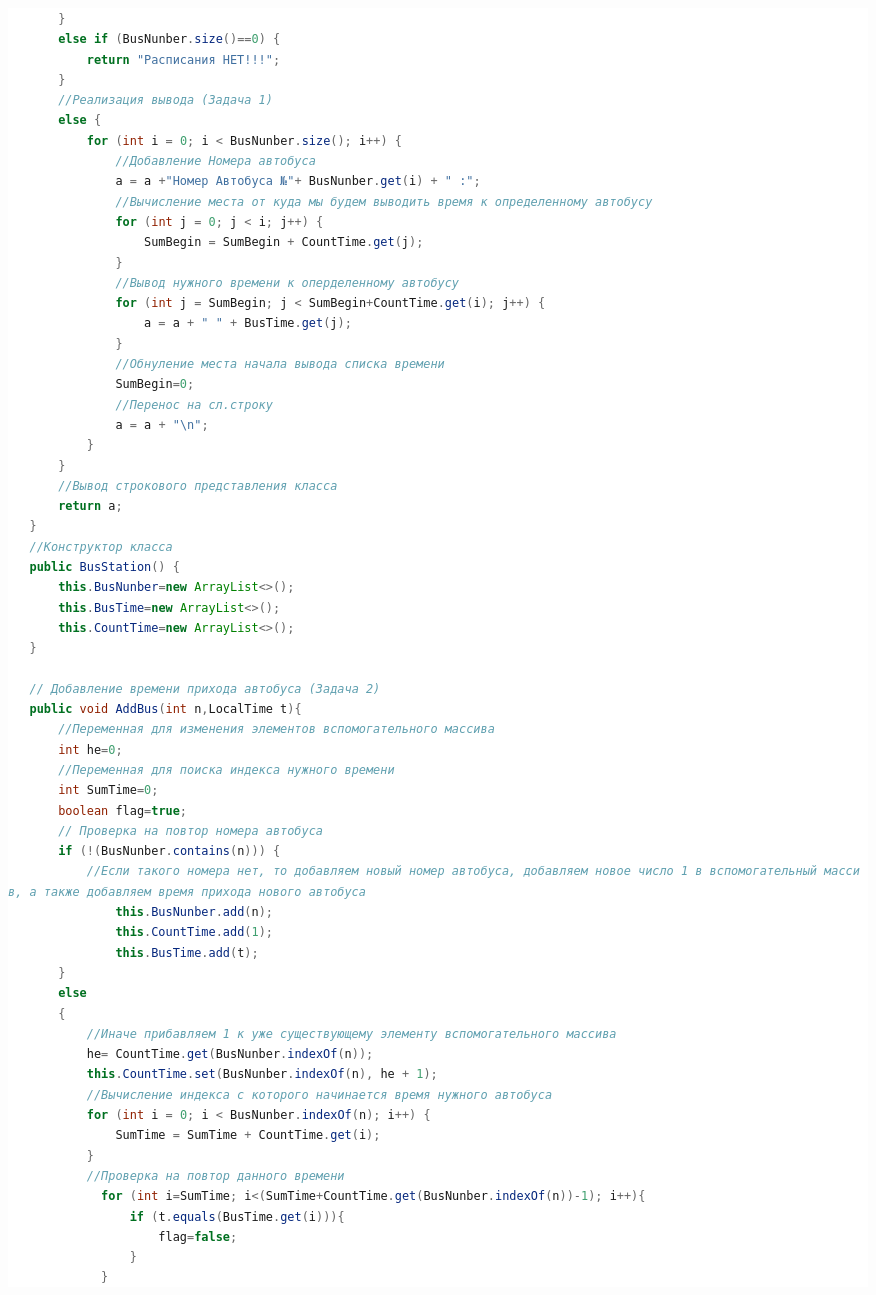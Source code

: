 ```java
       }
       else if (BusNunber.size()==0) {
           return "Расписания НЕТ!!!";
       }
       //Реализация вывода (Задача 1)
       else {
           for (int i = 0; i < BusNunber.size(); i++) {
               //Добавление Номера автобуса
               a = a +"Номер Автобуса №"+ BusNunber.get(i) + " :";
               //Вычисление места от куда мы будем выводить время к определенному автобусу
               for (int j = 0; j < i; j++) {
                   SumBegin = SumBegin + CountTime.get(j);
               }
               //Вывод нужного времени к оперделенному автобусу
               for (int j = SumBegin; j < SumBegin+CountTime.get(i); j++) {
                   a = a + " " + BusTime.get(j);
               }
               //Обнуление места начала вывода списка времени
               SumBegin=0;
               //Перенос на сл.строку
               a = a + "\n";
           }
       }
       //Вывод строкового представления класса
       return a;
   }
   //Конструктор класса
   public BusStation() {
       this.BusNunber=new ArrayList<>();
       this.BusTime=new ArrayList<>();
       this.CountTime=new ArrayList<>();
   }

   // Добавление времени прихода автобуса (Задача 2)
   public void AddBus(int n,LocalTime t){
       //Переменная для изменения элементов вспомогательного массива
       int he=0;
       //Переменная для поиска индекса нужного времени
       int SumTime=0;
       boolean flag=true;
       // Проверка на повтор номера автобуса
       if (!(BusNunber.contains(n))) {
           //Если такого номера нет, то добавляем новый номер автобуса, добавляем новое число 1 в вспомогательный массив, а также добавляем время прихода нового автобуса
               this.BusNunber.add(n);
               this.CountTime.add(1);
               this.BusTime.add(t);
       }
       else
       {
           //Иначе прибавляем 1 к уже существующему элементу вспомогательного массива
           he= CountTime.get(BusNunber.indexOf(n));
           this.CountTime.set(BusNunber.indexOf(n), he + 1);
           //Вычисление индекса с которого начинается время нужного автобуса
           for (int i = 0; i < BusNunber.indexOf(n); i++) {
               SumTime = SumTime + CountTime.get(i);
           }
           //Проверка на повтор данного времени
             for (int i=SumTime; i<(SumTime+CountTime.get(BusNunber.indexOf(n))-1); i++){
                 if (t.equals(BusTime.get(i))){
                     flag=false;
                 }
             }
```